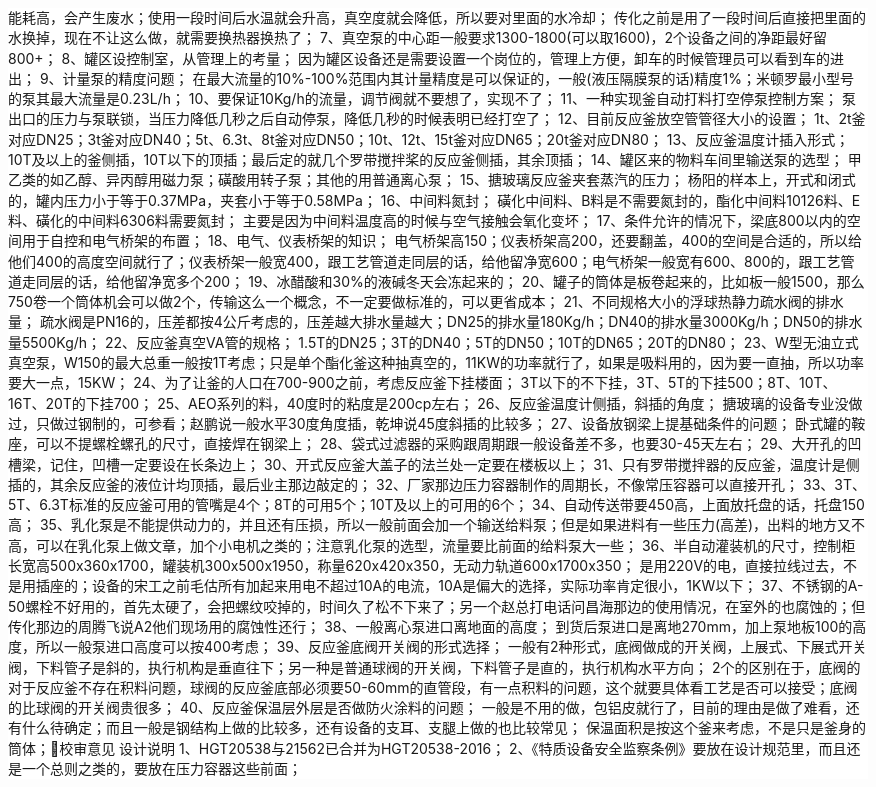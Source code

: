能耗高，会产生废水；使用一段时间后水温就会升高，真空度就会降低，所以要对里面的水冷却；
传化之前是用了一段时间后直接把里面的水换掉，现在不让这么做，就需要换热器换热了；
7、真空泵的中心距一般要求1300-1800(可以取1600)，2个设备之间的净距最好留800+；
8、罐区设控制室，从管理上的考量；
因为罐区设备还是需要设置一个岗位的，管理上方便，卸车的时候管理员可以看到车的进出；
9、计量泵的精度问题；
在最大流量的10%-100%范围内其计量精度是可以保证的，一般(液压隔膜泵的话)精度1%；米顿罗最小型号的泵其最大流量是0.23L/h；
10、要保证10Kg/h的流量，调节阀就不要想了，实现不了；
11、一种实现釜自动打料打空停泵控制方案；
泵出口的压力与泵联锁，当压力降低几秒之后自动停泵，降低几秒的时候表明已经打空了；
12、目前反应釜放空管管径大小的设置；
1t、2t釜对应DN25；3t釜对应DN40；5t、6.3t、8t釜对应DN50；10t、12t、15t釜对应DN65；20t釜对应DN80；
13、反应釜温度计插入形式；
10T及以上的釜侧插，10T以下的顶插；最后定的就几个罗带搅拌桨的反应釜侧插，其余顶插；
14、罐区来的物料车间里输送泵的选型；
甲乙类的如乙醇、异丙醇用磁力泵；磺酸用转子泵；其他的用普通离心泵；
15、搪玻璃反应釜夹套蒸汽的压力；
杨阳的样本上，开式和闭式的，罐内压力小于等于0.37MPa，夹套小于等于0.58MPa；
16、中间料氮封；
磺化中间料、B料是不需要氮封的，酯化中间料10126料、E料、磺化的中间料6306料需要氮封；
主要是因为中间料温度高的时候与空气接触会氧化变坏；
17、条件允许的情况下，梁底800以内的空间用于自控和电气桥架的布置；
18、电气、仪表桥架的知识；
电气桥架高150；仪表桥架高200，还要翻盖，400的空间是合适的，所以给他们400的高度空间就行了；仪表桥架一般宽400，跟工艺管道走同层的话，给他留净宽600；电气桥架一般宽有600、800的，跟工艺管道走同层的话，给他留净宽多个200；
19、冰醋酸和30%的液碱冬天会冻起来的；
20、罐子的筒体是板卷起来的，比如板一般1500，那么750卷一个筒体机会可以做2个，传输这么一个概念，不一定要做标准的，可以更省成本；
21、不同规格大小的浮球热静力疏水阀的排水量；
疏水阀是PN16的，压差都按4公斤考虑的，压差越大排水量越大；DN25的排水量180Kg/h；DN40的排水量3000Kg/h；DN50的排水量5500Kg/h；
22、反应釜真空VA管的规格；
1.5T的DN25；3T的DN40；5T的DN50；10T的DN65；20T的DN80；
23、W型无油立式真空泵，W150的最大总重一般按1T考虑；只是单个酯化釜这种抽真空的，11KW的功率就行了，如果是吸料用的，因为要一直抽，所以功率要大一点，15KW；
24、为了让釜的人口在700-900之前，考虑反应釜下挂楼面；
3T以下的不下挂，3T、5T的下挂500；8T、10T、16T、20T的下挂700；
25、AEO系列的料，40度时的粘度是200cp左右；
26、反应釜温度计侧插，斜插的角度；
搪玻璃的设备专业没做过，只做过钢制的，可参看；赵鹏说一般水平30度角度插，乾坤说45度斜插的比较多；
27、设备放钢梁上提基础条件的问题；
卧式罐的鞍座，可以不提螺栓螺孔的尺寸，直接焊在钢梁上；
28、袋式过滤器的采购跟周期跟一般设备差不多，也要30-45天左右；
29、大开孔的凹槽梁，记住，凹槽一定要设在长条边上；
30、开式反应釜大盖子的法兰处一定要在楼板以上；
31、只有罗带搅拌器的反应釜，温度计是侧插的，其余反应釜的液位计均顶插，最后业主那边敲定的；
32、厂家那边压力容器制作的周期长，不像常压容器可以直接开孔；
33、3T、5T、6.3T标准的反应釜可用的管嘴是4个；8T的可用5个；10T及以上的可用的6个；
34、自动传送带要450高，上面放托盘的话，托盘150高；
35、乳化泵是不能提供动力的，并且还有压损，所以一般前面会加一个输送给料泵；但是如果进料有一些压力(高差)，出料的地方又不高，可以在乳化泵上做文章，加个小电机之类的；注意乳化泵的选型，流量要比前面的给料泵大一些；
36、半自动灌装机的尺寸，控制柜长宽高500x360x1700，罐装机300x500x1950，称量620x420x350，无动力轨道600x1700x350；
是用220V的电，直接拉线过去，不是用插座的；设备的宋工之前毛估所有加起来用电不超过10A的电流，10A是偏大的选择，实际功率肯定很小，1KW以下；
37、不锈钢的A-50螺栓不好用的，首先太硬了，会把螺纹咬掉的，时间久了松不下来了；另一个赵总打电话问昌海那边的使用情况，在室外的也腐蚀的；但传化那边的周腾飞说A2他们现场用的腐蚀性还行；
38、一般离心泵进口离地面的高度；
到货后泵进口是离地270mm，加上泵地板100的高度，所以一般泵进口高度可以按400考虑；
39、反应釜底阀开关阀的形式选择；
一般有2种形式，底阀做成的开关阀，上展式、下展式开关阀，下料管子是斜的，执行机构是垂直往下；另一种是普通球阀的开关阀，下料管子是直的，执行机构水平方向；
2个的区别在于，底阀的对于反应釜不存在积料问题，球阀的反应釜底部必须要50-60mm的直管段，有一点积料的问题，这个就要具体看工艺是否可以接受；底阀的比球阀的开关阀贵很多；
40、反应釜保温层外层是否做防火涂料的问题；
一般是不用的做，包铝皮就行了，目前的理由是做了难看，还有什么待确定；而且一般是钢结构上做的比较多，还有设备的支耳、支腿上做的也比较常见；
保温面积是按这个釜来考虑，不是只是釜身的筒体；校审意见
设计说明
1、HGT20538与21562已合并为HGT20538-2016；
2、《特质设备安全监察条例》要放在设计规范里，而且还是一个总则之类的，要放在压力容器这些前面；

